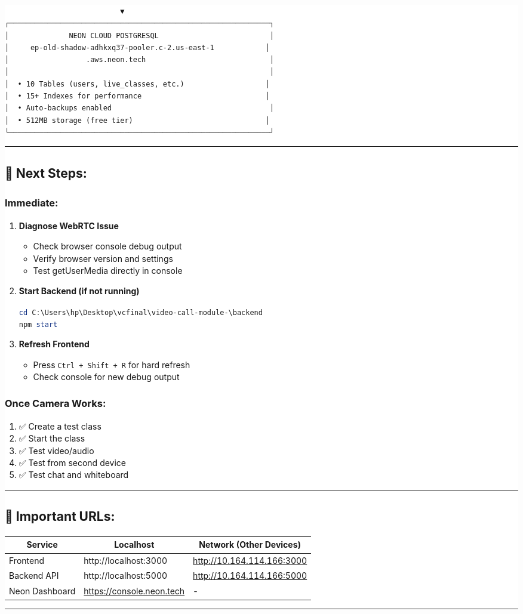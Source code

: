 ```
                           ▼
┌─────────────────────────────────────────────────────────────┐
│              NEON CLOUD POSTGRESQL                          │
│     ep-old-shadow-adhkxq37-pooler.c-2.us-east-1            │
│                  .aws.neon.tech                             │
│                                                             │
│  • 10 Tables (users, live_classes, etc.)                   │
│  • 15+ Indexes for performance                             │
│  • Auto-backups enabled                                     │
│  • 512MB storage (free tier)                               │
└─────────────────────────────────────────────────────────────┘
```

---

## 🎯 Next Steps:

### Immediate:
1. **Diagnose WebRTC Issue**
   - Check browser console debug output
   - Verify browser version and settings
   - Test getUserMedia directly in console

2. **Start Backend (if not running)**
   ```powershell
   cd C:\Users\hp\Desktop\vcfinal\video-call-module-\backend
   npm start
   ```

3. **Refresh Frontend**
   - Press `Ctrl + Shift + R` for hard refresh
   - Check console for new debug output

### Once Camera Works:
1. ✅ Create a test class
2. ✅ Start the class
3. ✅ Test video/audio
4. ✅ Test from second device
5. ✅ Test chat and whiteboard

---

## 📝 Important URLs:

| Service | Localhost | Network (Other Devices) |
|---------|-----------|------------------------|
| Frontend | http://localhost:3000 | http://10.164.114.166:3000 |
| Backend API | http://localhost:5000 | http://10.164.114.166:5000 |
| Neon Dashboard | https://console.neon.tech | - |

---